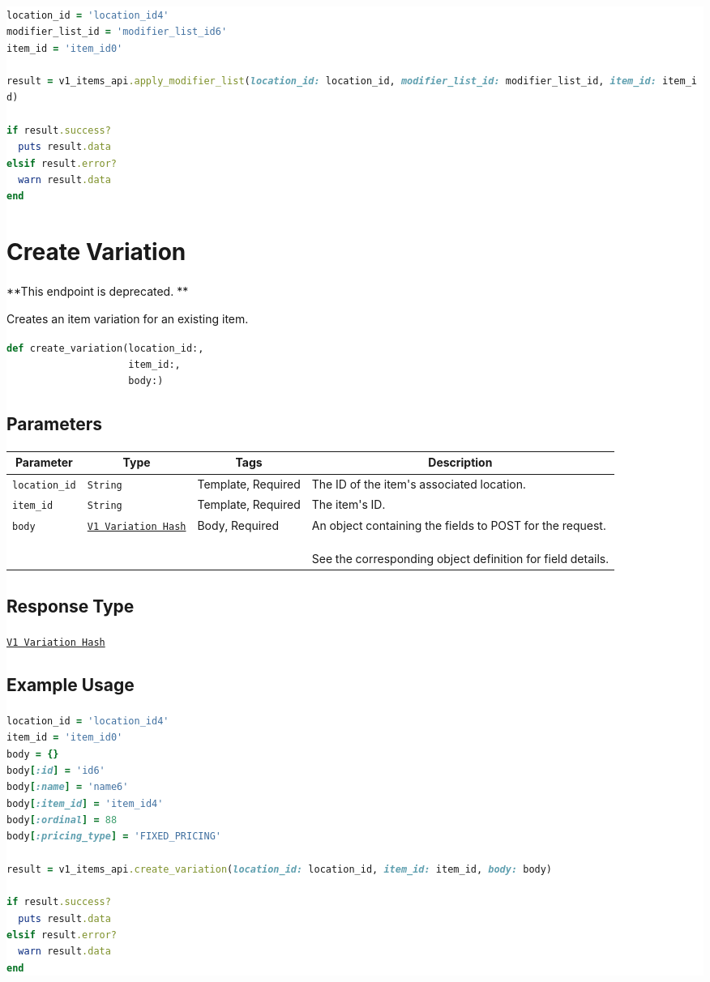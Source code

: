 ```ruby
location_id = 'location_id4'
modifier_list_id = 'modifier_list_id6'
item_id = 'item_id0'

result = v1_items_api.apply_modifier_list(location_id: location_id, modifier_list_id: modifier_list_id, item_id: item_id)

if result.success?
  puts result.data
elsif result.error?
  warn result.data
end
```


# Create Variation

**This endpoint is deprecated. **

Creates an item variation for an existing item.

```ruby
def create_variation(location_id:,
                     item_id:,
                     body:)
```

## Parameters

| Parameter | Type | Tags | Description |
|  --- | --- | --- | --- |
| `location_id` | `String` | Template, Required | The ID of the item's associated location. |
| `item_id` | `String` | Template, Required | The item's ID. |
| `body` | [`V1 Variation Hash`](/doc/models/v1-variation.md) | Body, Required | An object containing the fields to POST for the request.<br><br>See the corresponding object definition for field details. |

## Response Type

[`V1 Variation Hash`](/doc/models/v1-variation.md)

## Example Usage

```ruby
location_id = 'location_id4'
item_id = 'item_id0'
body = {}
body[:id] = 'id6'
body[:name] = 'name6'
body[:item_id] = 'item_id4'
body[:ordinal] = 88
body[:pricing_type] = 'FIXED_PRICING'

result = v1_items_api.create_variation(location_id: location_id, item_id: item_id, body: body)

if result.success?
  puts result.data
elsif result.error?
  warn result.data
end
```
